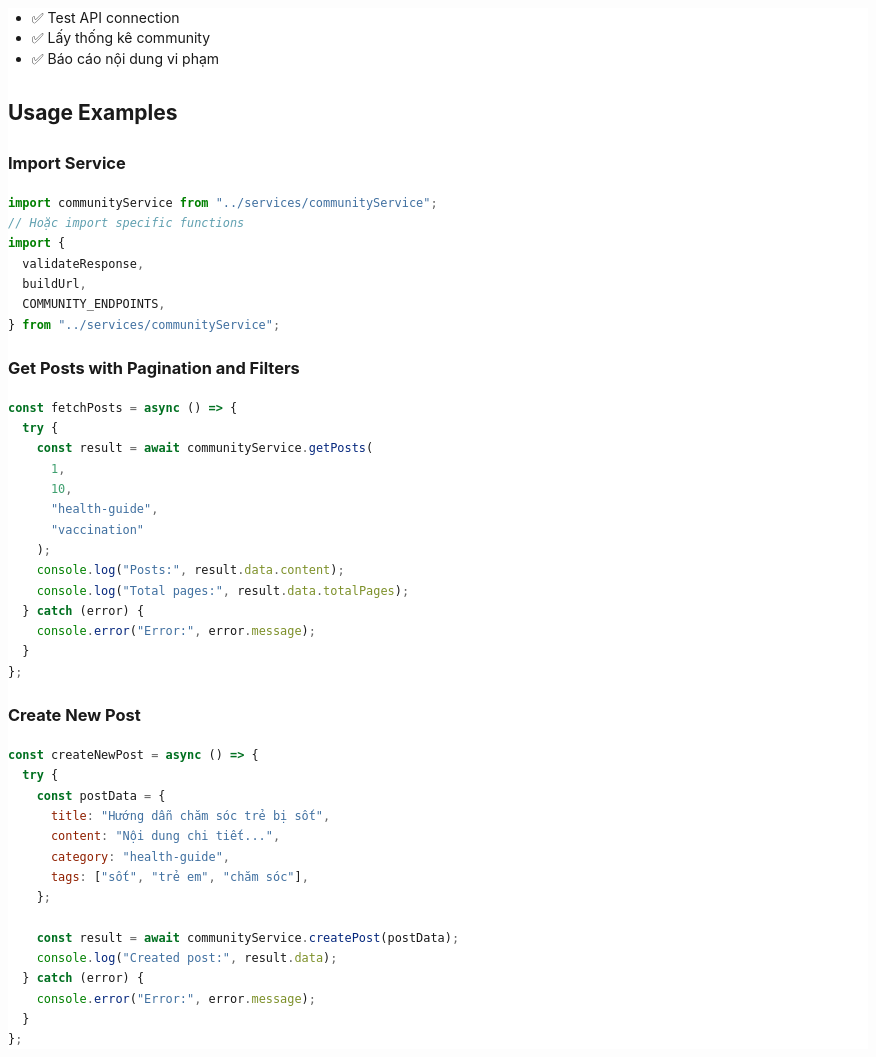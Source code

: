 - ✅ Test API connection
- ✅ Lấy thống kê community
- ✅ Báo cáo nội dung vi phạm

## Usage Examples

### Import Service

```javascript
import communityService from "../services/communityService";
// Hoặc import specific functions
import {
  validateResponse,
  buildUrl,
  COMMUNITY_ENDPOINTS,
} from "../services/communityService";
```

### Get Posts with Pagination and Filters

```javascript
const fetchPosts = async () => {
  try {
    const result = await communityService.getPosts(
      1,
      10,
      "health-guide",
      "vaccination"
    );
    console.log("Posts:", result.data.content);
    console.log("Total pages:", result.data.totalPages);
  } catch (error) {
    console.error("Error:", error.message);
  }
};
```

### Create New Post

```javascript
const createNewPost = async () => {
  try {
    const postData = {
      title: "Hướng dẫn chăm sóc trẻ bị sốt",
      content: "Nội dung chi tiết...",
      category: "health-guide",
      tags: ["sốt", "trẻ em", "chăm sóc"],
    };

    const result = await communityService.createPost(postData);
    console.log("Created post:", result.data);
  } catch (error) {
    console.error("Error:", error.message);
  }
};
```
